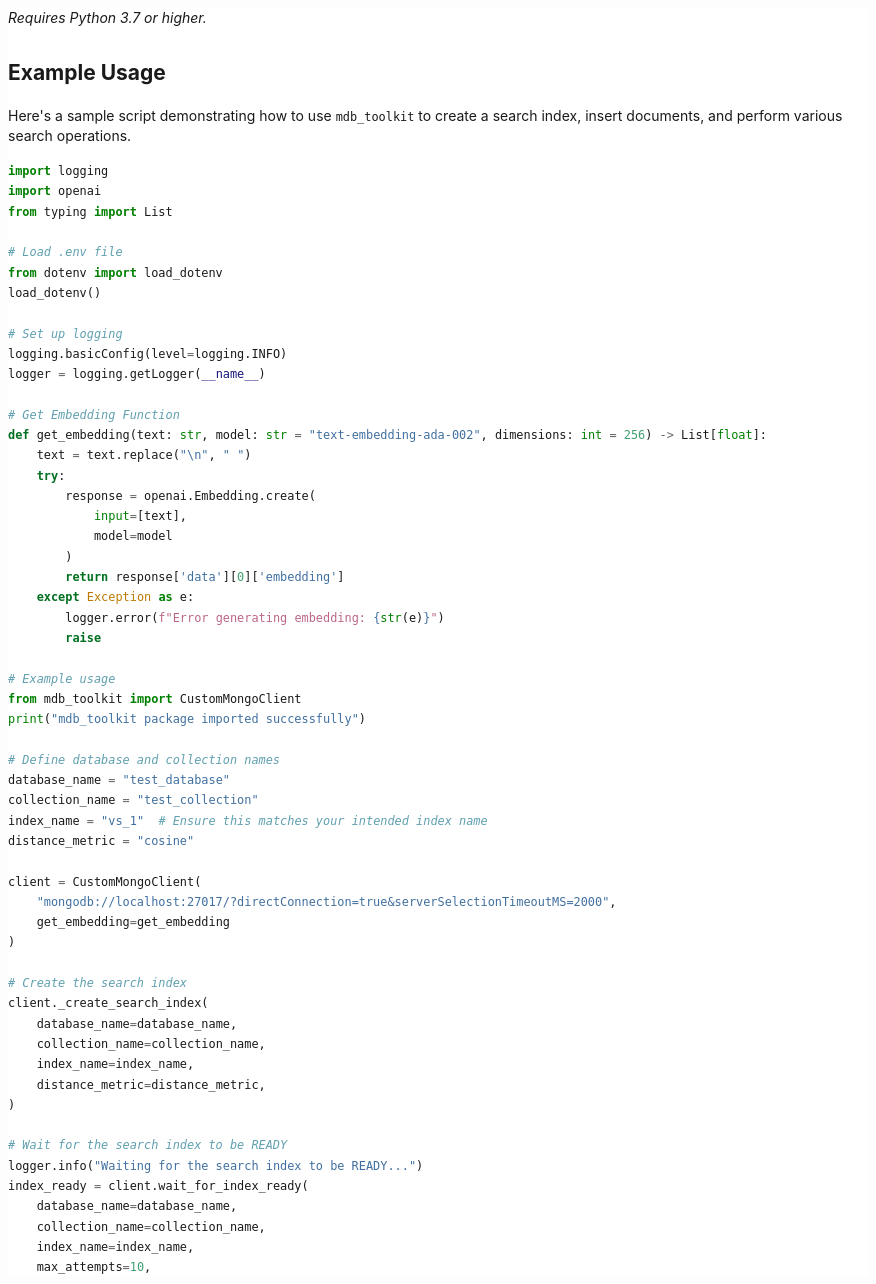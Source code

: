 *Requires Python 3.7 or higher.*

## Example Usage

Here's a sample script demonstrating how to use `mdb_toolkit` to create a search index, insert documents, and perform various search operations.

```python
import logging
import openai
from typing import List

# Load .env file
from dotenv import load_dotenv
load_dotenv()

# Set up logging
logging.basicConfig(level=logging.INFO)
logger = logging.getLogger(__name__)

# Get Embedding Function
def get_embedding(text: str, model: str = "text-embedding-ada-002", dimensions: int = 256) -> List[float]:
    text = text.replace("\n", " ")
    try:
        response = openai.Embedding.create(
            input=[text],
            model=model
        )
        return response['data'][0]['embedding']
    except Exception as e:
        logger.error(f"Error generating embedding: {str(e)}")
        raise

# Example usage
from mdb_toolkit import CustomMongoClient
print("mdb_toolkit package imported successfully")

# Define database and collection names
database_name = "test_database"
collection_name = "test_collection"
index_name = "vs_1"  # Ensure this matches your intended index name
distance_metric = "cosine"

client = CustomMongoClient(
    "mongodb://localhost:27017/?directConnection=true&serverSelectionTimeoutMS=2000",
    get_embedding=get_embedding
)

# Create the search index
client._create_search_index(
    database_name=database_name,
    collection_name=collection_name,
    index_name=index_name,
    distance_metric=distance_metric,
)

# Wait for the search index to be READY
logger.info("Waiting for the search index to be READY...")
index_ready = client.wait_for_index_ready(
    database_name=database_name,
    collection_name=collection_name,
    index_name=index_name,
    max_attempts=10,
```